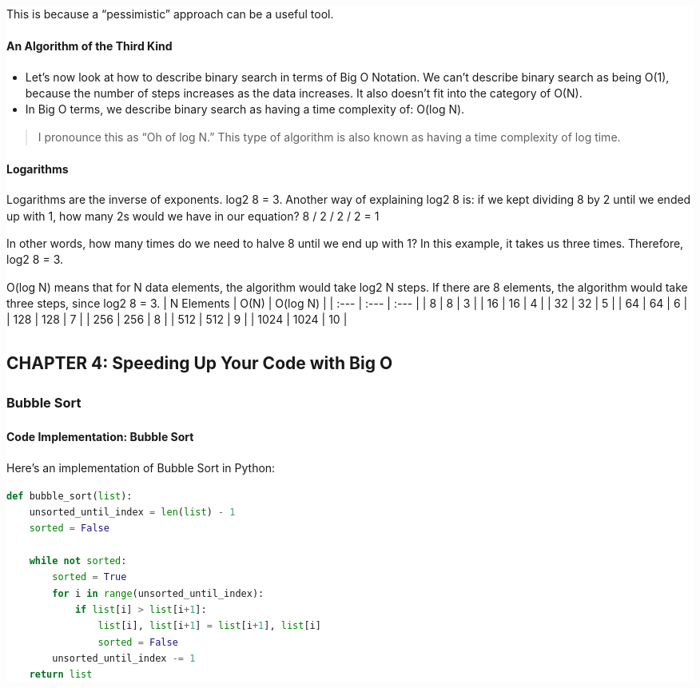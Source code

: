 This is because a “pessimistic” approach can be a useful tool.

#### An Algorithm of the Third Kind

- Let’s now look at how to describe binary search in terms of Big O Notation. We can’t describe binary search as being O(1), because the number of steps increases as the data increases. It also doesn’t fit into the category of O(N).
- In Big O terms, we describe binary search as having a time complexity of: O(log N). 

> I pronounce this as “Oh of log N.” This type of algorithm is also known as having a time complexity of log time.

#### Logarithms
Logarithms are the inverse of exponents. 
log2 8 = 3.
Another way of explaining log2
 8 is: if we kept dividing 8 by 2 until we ended
up with 1, how many 2s would we have in our equation?
8 / 2 / 2 / 2 = 1

In other words, how many times do we need to halve 8 until we end up with 1? In this example, it takes us three times. Therefore, log2 8 = 3.


O(log N) means that for N data elements, the algorithm would take log2
 N steps. If there are 8 elements, the algorithm would take three steps, since log2 8 = 3.
| N Elements | O(N) | O(log N) |
| :--- | :--- | :--- |
| 8 | 8 | 3 |
| 16 | 16 | 4 |
| 32 | 32 | 5 |
| 64 | 64 | 6 |
| 128 | 128 | 7 |
| 256 | 256 | 8 |
| 512 | 512 | 9 |
| 1024 | 1024 | 10 |



## CHAPTER 4: Speeding Up Your Code with Big O

### Bubble Sort

#### Code Implementation: Bubble Sort
Here’s an implementation of Bubble Sort in Python:
```py
def bubble_sort(list):
    unsorted_until_index = len(list) - 1
    sorted = False
    
    while not sorted:
        sorted = True
        for i in range(unsorted_until_index):
            if list[i] > list[i+1]:
                list[i], list[i+1] = list[i+1], list[i]
                sorted = False
        unsorted_until_index -= 1
    return list
```
